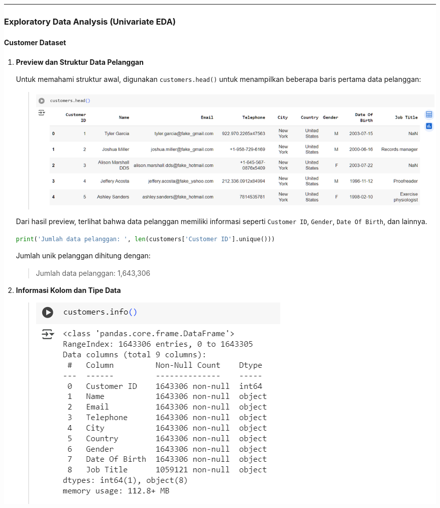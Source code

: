 
---

### **Exploratory Data Analysis (Univariate EDA)**

#### **Customer Dataset**

1. **Preview dan Struktur Data Pelanggan**

   Untuk memahami struktur awal, digunakan `customers.head()` untuk menampilkan beberapa baris pertama data pelanggan:

   >![alt text](images/image.png)

   Dari hasil preview, terlihat bahwa data pelanggan memiliki informasi seperti `Customer ID`, `Gender`, `Date Of Birth`, dan lainnya.
   ``` python
   print('Jumlah data pelanggan: ', len(customers['Customer ID'].unique()))
   ```
   Jumlah unik pelanggan dihitung dengan:

   > Jumlah data pelanggan: 1,643,306

2. **Informasi Kolom dan Tipe Data**

   >![alt text](images/image-1.png)
